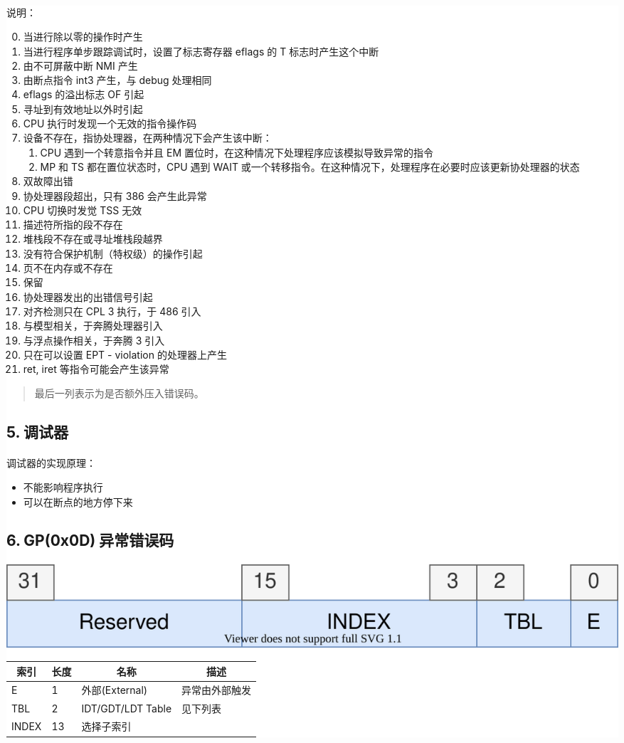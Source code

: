 说明：

0. 当进行除以零的操作时产生
1. 当进行程序单步跟踪调试时，设置了标志寄存器 eflags 的 T 标志时产生这个中断
2. 由不可屏蔽中断 NMI 产生
3. 由断点指令 int3 产生，与 debug 处理相同
4. eflags 的溢出标志 OF 引起
5. 寻址到有效地址以外时引起
6. CPU 执行时发现一个无效的指令操作码
7. 设备不存在，指协处理器，在两种情况下会产生该中断：
    1. CPU 遇到一个转意指令并且 EM 置位时，在这种情况下处理程序应该模拟导致异常的指令
    2. MP 和 TS 都在置位状态时，CPU 遇到 WAIT 或一个转移指令。在这种情况下，处理程序在必要时应该更新协处理器的状态
8. 双故障出错
9.  协处理器段超出，只有 386 会产生此异常
10. CPU 切换时发觉 TSS 无效
11. 描述符所指的段不存在
12. 堆栈段不存在或寻址堆栈段越界
13. 没有符合保护机制（特权级）的操作引起
14. 页不在内存或不存在
15. 保留
16. 协处理器发出的出错信号引起
17. 对齐检测只在 CPL 3 执行，于 486 引入
18. 与模型相关，于奔腾处理器引入
19. 与浮点操作相关，于奔腾 3 引入
20. 只在可以设置 EPT - violation 的处理器上产生
21. ret, iret 等指令可能会产生该异常

> 最后一列表示为是否额外压入错误码。

## 5. 调试器

调试器的实现原理：

- 不能影响程序执行
- 可以在断点的地方停下来

## 6. GP(0x0D) 异常错误码

![](./images/gp_error_code.svg)

| 索引  | 长度 | 名称              | 描述           |
| ----- | ---- | ----------------- | -------------- |
| E     | 1    | 外部(External)    | 异常由外部触发 |
| TBL   | 2    | IDT/GDT/LDT Table | 见下列表       |
| INDEX | 13   | 选择子索引        |
